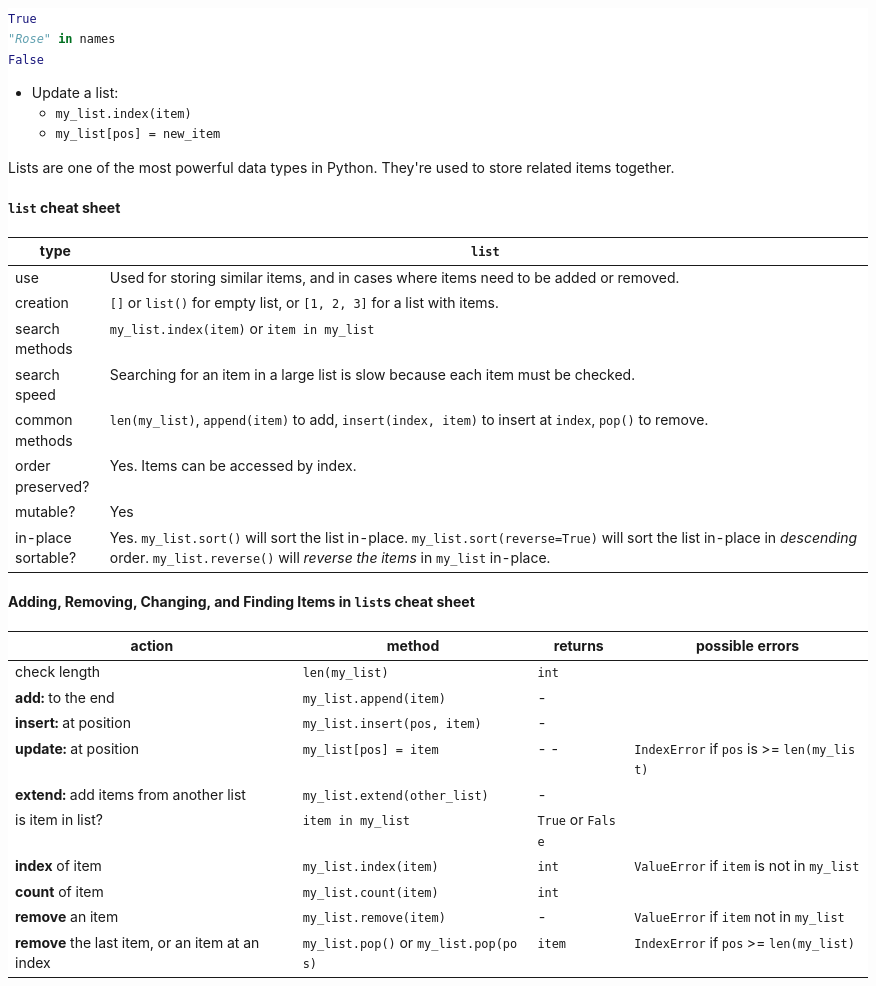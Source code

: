 ```python
True 
"Rose" in names 
False
```

- Update  a list: 
	- `my_list.index(item)`
	- `my_list[pos] = new_item`

Lists are one of the most powerful data types in Python. They're used to store related items together.

#### `list` cheat sheet

| type               | `list`                                                                                                                                                                                                 |
| ------------------ | ------------------------------------------------------------------------------------------------------------------------------------------------------------------------------------------------------ |
| use                | Used for storing similar items, and in cases where items need to be added or removed.                                                                                                                  |
| creation           | `[]` or `list()` for empty list, or `[1, 2, 3]` for a list with items.                                                                                                                                 |
| search methods     | `my_list.index(item)` or `item in my_list`                                                                                                                                                             |
| search speed       | Searching for an item in a large list is slow because each item must be checked.                                                                                                                       |
| common methods     | `len(my_list)`, `append(item)` to add, `insert(index, item)` to insert at `index`, `pop()` to remove.                                                                                                  |
| order preserved?   | Yes. Items can be accessed by index.                                                                                                                                                                   |
| mutable?           | Yes                                                                                                                                                                                                    |
| in-place sortable? | Yes. `my_list.sort()` will sort the list in-place. `my_list.sort(reverse=True)` will sort the list in-place in *descending* order. `my_list.reverse()` will *reverse the items* in `my_list` in-place. |

#### Adding, Removing, Changing, and Finding Items in `list`s cheat sheet

| action                                           | method                                | returns           | possible errors                            |
| ------------------------------------------------ | ------------------------------------- | ----------------- | ------------------------------------------ |
| check length                                     | `len(my_list)`                        | `int`             |                                            |
| **add:** to the end                              | `my_list.append(item)`                | -                 |                                            |
| **insert:** at position                          | `my_list.insert(pos, item)`           | -                 |                                            |
| **update:** at position                          | `my_list[pos] = item`                 | -        -        | `IndexError` if `pos` is >= `len(my_list)` |
| **extend:** add items from another list          | `my_list.extend(other_list)`          | -                 |                                            |
| is item in list?                                 | `item in my_list`                     | `True` or `False` |                                            |
| **index** of item                                | `my_list.index(item)`                 | `int`             | `ValueError` if `item` is not in `my_list` |
| **count** of item                                | `my_list.count(item)`                 | `int`             |                                            |
| **remove** an item                               | `my_list.remove(item)`                | -                 | `ValueError` if `item` not in `my_list`    |
| **remove** the last item, or an item at an index | `my_list.pop()` or `my_list.pop(pos)` | `item`            | `IndexError` if `pos` >= `len(my_list)`    |
